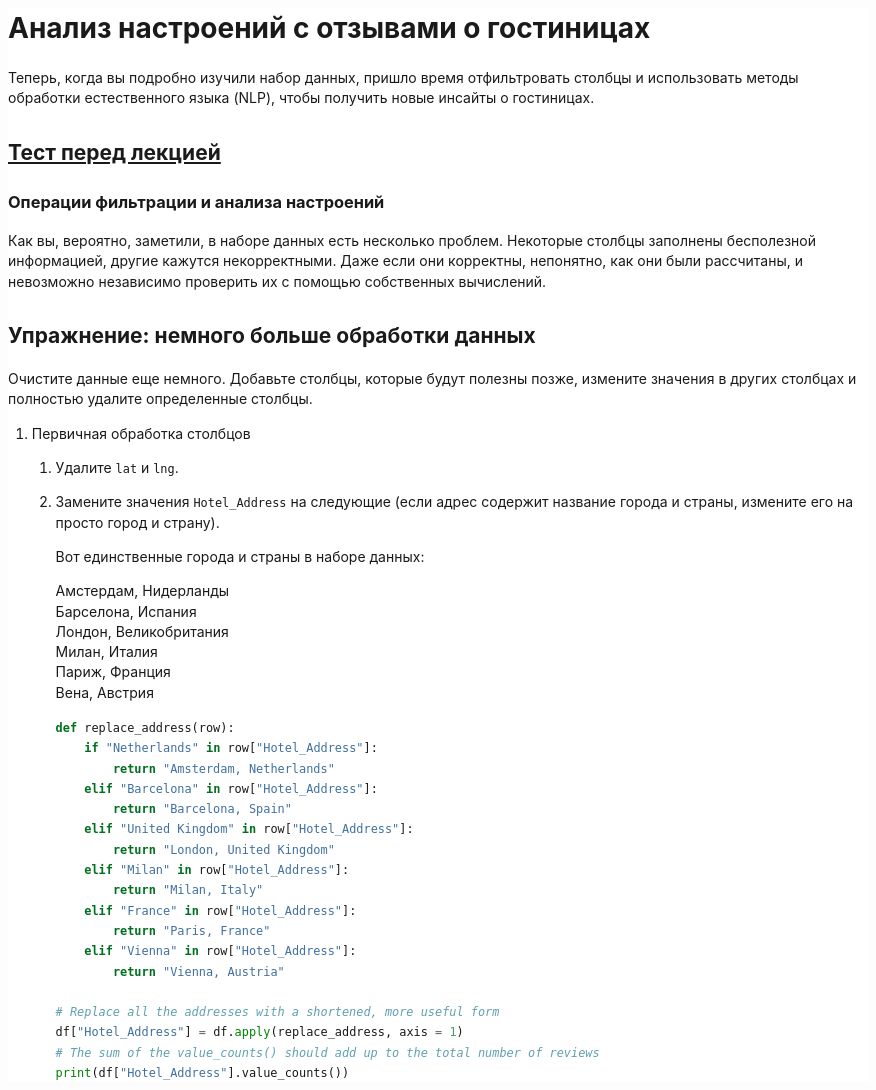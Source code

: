 
# Анализ настроений с отзывами о гостиницах

Теперь, когда вы подробно изучили набор данных, пришло время отфильтровать столбцы и использовать методы обработки естественного языка (NLP), чтобы получить новые инсайты о гостиницах.

## [Тест перед лекцией](https://ff-quizzes.netlify.app/en/ml/)

### Операции фильтрации и анализа настроений

Как вы, вероятно, заметили, в наборе данных есть несколько проблем. Некоторые столбцы заполнены бесполезной информацией, другие кажутся некорректными. Даже если они корректны, непонятно, как они были рассчитаны, и невозможно независимо проверить их с помощью собственных вычислений.

## Упражнение: немного больше обработки данных

Очистите данные еще немного. Добавьте столбцы, которые будут полезны позже, измените значения в других столбцах и полностью удалите определенные столбцы.

1. Первичная обработка столбцов

   1. Удалите `lat` и `lng`.

   2. Замените значения `Hotel_Address` на следующие (если адрес содержит название города и страны, измените его на просто город и страну).

      Вот единственные города и страны в наборе данных:

      Амстердам, Нидерланды  
      Барселона, Испания  
      Лондон, Великобритания  
      Милан, Италия  
      Париж, Франция  
      Вена, Австрия  

      ```python
      def replace_address(row):
          if "Netherlands" in row["Hotel_Address"]:
              return "Amsterdam, Netherlands"
          elif "Barcelona" in row["Hotel_Address"]:
              return "Barcelona, Spain"
          elif "United Kingdom" in row["Hotel_Address"]:
              return "London, United Kingdom"
          elif "Milan" in row["Hotel_Address"]:        
              return "Milan, Italy"
          elif "France" in row["Hotel_Address"]:
              return "Paris, France"
          elif "Vienna" in row["Hotel_Address"]:
              return "Vienna, Austria" 
      
      # Replace all the addresses with a shortened, more useful form
      df["Hotel_Address"] = df.apply(replace_address, axis = 1)
      # The sum of the value_counts() should add up to the total number of reviews
      print(df["Hotel_Address"].value_counts())
      ```
